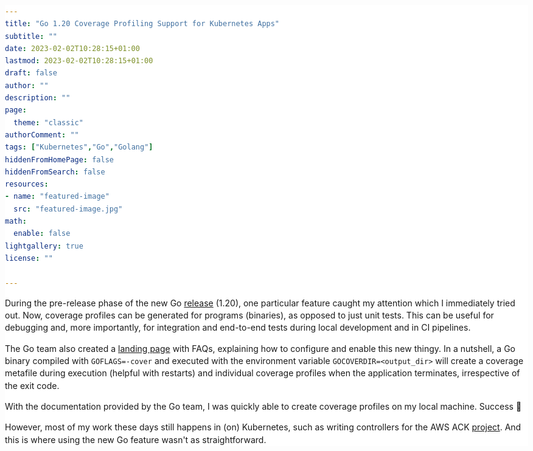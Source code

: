 ```yaml
---
title: "Go 1.20 Coverage Profiling Support for Kubernetes Apps"
subtitle: ""
date: 2023-02-02T10:28:15+01:00
lastmod: 2023-02-02T10:28:15+01:00
draft: false
author: ""
description: ""
page:
  theme: "classic"
authorComment: ""
tags: ["Kubernetes","Go","Golang"]
hiddenFromHomePage: false
hiddenFromSearch: false
resources:
- name: "featured-image"
  src: "featured-image.jpg"
math:
  enable: false
lightgallery: true
license: ""

---
```




During the pre-release phase of the new Go [release](https://tip.golang.org/doc/go1.20) (1.20), one particular feature
caught my attention which I immediately tried out. Now, coverage profiles can be generated for programs (binaries), as
opposed to just unit tests. This can be useful for debugging and, more importantly, for integration and end-to-end tests
during local development and in CI pipelines.

The Go team also created a [landing page](https://go.dev/testing/coverage/) with FAQs, explaining how to configure and
enable this new thingy. In a nutshell, a Go binary compiled with `GOFLAGS=-cover` and executed with the environment
variable `GOCOVERDIR=<output_dir>` will create a coverage metafile during execution (helpful with restarts) and
individual coverage profiles when the application terminates, irrespective of the exit code. 

With the documentation provided by the Go team, I was quickly able to create coverage profiles on my local machine.
Success 🥳

However, most of my work these days still happens in (on) Kubernetes, such as writing controllers for the AWS ACK
[project](https://aws-controllers-k8s.github.io/community/docs/community/overview/). And this is where using the new Go
feature wasn't as straightforward. 


[^filippo]: Well, of course Filippo Valsorda [got it